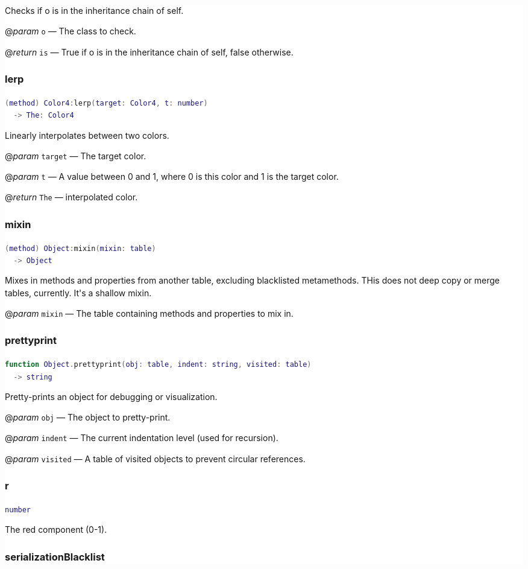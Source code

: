  Checks if o is in the inheritance chain of self.

@*param* `o` — The class to check.

@*return* `is` — True if o is in the inheritance chain of self, false otherwise.

### lerp


```lua
(method) Color4:lerp(target: Color4, t: number)
  -> The: Color4
```

 Linearly interpolates between two colors.

@*param* `target` — The target color.

@*param* `t` — A value between 0 and 1, where 0 is this color and 1 is the target color.

@*return* `The` — interpolated color.

### mixin


```lua
(method) Object:mixin(mixin: table)
  -> Object
```

 Mixes in methods and properties from another table, excluding blacklisted metamethods.
 THis does not deep copy or merge tables, currently. It's a shallow mixin.

@*param* `mixin` — The table containing methods and properties to mix in.

### prettyprint


```lua
function Object.prettyprint(obj: table, indent: string, visited: table)
  -> string
```

 Pretty-prints an object for debugging or visualization.

@*param* `obj` — The object to pretty-print.

@*param* `indent` — The current indentation level (used for recursion).

@*param* `visited` — A table of visited objects to prevent circular references.

### r


```lua
number
```

The red component (0-1).

### serializationBlacklist
